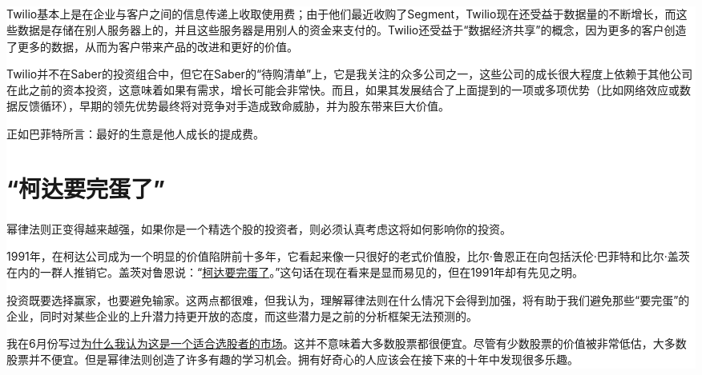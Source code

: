 Twilio基本上是在企业与客户之间的信息传递上收取使用费；由于他们最近收购了Segment，Twilio现在还受益于数据量的不断增长，而这些数据是存储在别人服务器上的，并且这些服务器是用别人的资金来支付的。Twilio还受益于“数据经济共享”的概念，因为更多的客户创造了更多的数据，从而为客户带来产品的改进和更好的价值。

Twilio并不在Saber的投资组合中，但它在Saber的“待购清单”上，它是我关注的众多公司之一，这些公司的成长很大程度上依赖于其他公司在此之前的资本投资，这意味着如果有需求，增长可能会非常快。而且，如果其发展结合了上面提到的一项或多项优势（比如网络效应或数据反馈循环），早期的领先优势最终将对竞争对手造成致命威胁，并为股东带来巨大价值。

正如巴菲特所言：最好的生意是他人成长的提成费。

# “柯达要完蛋了”

幂律法则正变得越来越强，如果你是一个精选个股的投资者，则必须认真考虑这将如何影响你的投资。

1991年，在柯达公司成为一个明显的价值陷阱前十多年，它看起来像一只很好的老式价值股，比尔·鲁恩正在向包括沃伦·巴菲特和比尔·盖茨在内的一群人推销它。盖茨对鲁恩说：“[柯达要完蛋了](https://twitter.com/JohnHuber72/status/1345775133982674946)。”这句话在现在看来是显而易见的，但在1991年却有先见之明。

投资既要选择赢家，也要避免输家。这两点都很难，但我认为，理解幂律法则在什么情况下会得到加强，将有助于我们避免那些“要完蛋”的企业，同时对某些企业的上升潜力持更开放的态度，而这些潜力是之前的分析框架无法预测的。

我在6月份写过[为什么我认为这是一个适合选股者的市场](https://sabercapitalmgt.com/stock-pickers-market/)。这并不意味着大多数股票都很便宜。尽管有少数股票的价值被非常低估，大多数股票并不便宜。但是幂律法则创造了许多有趣的学习机会。拥有好奇心的人应该会在接下来的十年中发现很多乐趣。
